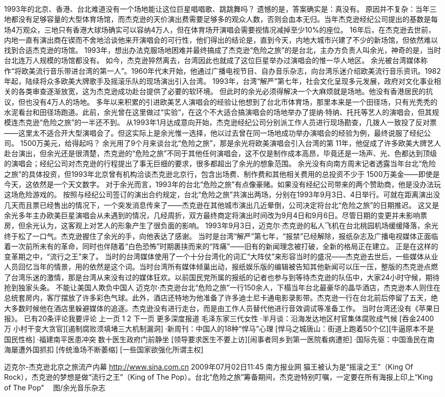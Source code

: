 1993年的北京、香港、台北难道没有一个场地能让这位巨星唱唱歌、跳跳舞吗？
遗憾的是，答案确实是：真没有。
原因并不复杂：当年三地都没有足够容量的大型体育场馆，而杰克逊的天价演出费需要足够多的观众人数，否则会血本无归。当年杰克逊经纪公司提出的基数是每场4万观众，三地只有香港大球场确实可以容纳4万人，但在体育场开演唱会需要视情况减掉至少10%的座位。
16年后，在杰克逊去世前，内地一直有演出商在锲而不舍地洽谈他来开演唱会的可行性，他们得出的结论是，直到今天，内地大城市兴建了不少的新场馆，但依然难以找到合适杰克逊的场馆。
1993年，想出办法克服场地困难并最终搞成了杰克逊“危险之旅”的是台北，主办方负责人叫余光，神奇的是，当时台北连万人规模的场馆都没有。
如今，杰克逊猝然离去，台湾因此也就成了这位巨星举办过演唱会的惟一华人地区。
余光被台湾媒体称作“将欧美流行音乐带进台湾的第一人”。1960年代末开始，他通过广播电视节目、自办音乐杂志，向台湾乐迷介绍欧美流行音乐资讯。1982年起，陆续将众多欧美大牌歌手及摇滚乐队的现场演出引入台湾。
1993年，台湾“解严”第七年，社会文化呈现多元发展，政府对文化事业相关的各类审查逐渐放宽，这为杰克逊成功赴台提供了必要的软环境。
但此时的余光必须得解决一个大麻烦就是场地。他没有香港居民的抗议，但也没有4万人的场地。
多年以来积累的引进欧美艺人演唱会的经验让他想到了台北市体育场，那里本来是一个田径场，只有光秃秃的水泥看台和田径场跑道。此前，余光曾在这里做过“实验”，在这个不大适合搞演唱会的场地举办了提纳·特纳、托托等艺人的演唱会，但其规模连杰克逊“危险之旅”的一半还不到。
从1993年1月达成意向开始，杰克逊经纪公司分别派工作人员进行现场勘查，几拨人一致投了反对票——这里太不适合开大型演唱会了。但这实际上是余光惟一选择，他以过去曾在同一场地成功举办演唱会的经验为例，最终说服了经纪公司。
1500万美元，给得起吗？
余光用了9个月来谈台北“危险之旅”，那是余光将欧美演唱会引入台湾的第 11年，他促成了许多欧美大牌艺人赴台演出，但余光还是很清楚，杰克逊的“危险之旅”不同于其他任何演唱会，这不仅是制作成本高昂，毕竟还是一场声、光、色都达到顶级的演唱会；经纪公司对杰克逊的行程提出了事无巨细的要求，很多都超出了余光的想象范围。
余光没有向南方周末记者透露当年台北“危险之旅”的具体投资，但1993年北京曾有机构洽谈杰克逊北京行，包含出场费、制作费和其他相关费用的总投资不少于 1500万美金——即使是今天，这依然是一个天文数字。
对于余光而言，1993年的台北“危险之旅”有点像豪赌。如果没有经纪公司带来的两个赞助商，他是没办法玩这场危险游戏的。
按照与经纪公司签订的演出合约规定，台北“危险之旅”共演出两场，分别在1993年9月3日、4日举行。可就在距离演出没几天而且票已经售出的情况下，一个突发消息传来了——杰克逊在其他城市演出几近晕倒，公司决定将台北“危险之旅”的日期推迟。
这又是余光多年主办欧美巨星演唱会从未遇到的情况，几经周折，双方最终商定将演出时间改为9月4日和9月6日。尽管日期的变更并未影响票房，但余光认为，这客观上对艺人的形象产生了很负面的影响。
1993年9月3日，迈克尔·杰克逊的私人飞机在台北桃园机场缓缓降落，余光终于松了一口气。杰克逊握住了余光的手，向他表达了感谢。
当时是台湾“解严”第七年，“报禁”已经解除，报纸杂志及广播电视媒体正面临着一次前所未有的革命，同时也伴随着“白色恐怖”时期裹挟而来的“阵痛”——旧有的新闻理念被打破，全新的格局正在建立。
正是在这样的变革期之中，“流行之王”来了。
当时的台湾媒体使用了一个十分台湾化的词汇“大阵仗”来形容当时的盛况——杰克逊去世后，一些媒体从业人员回忆当年的情景，用的依然是这个词。当时台湾所有媒体倾巢出动，报纸娱乐版的编辑被告知其他新闻可以压一压，整版的杰克逊点燃了台湾乐迷的激情，那是台湾从来没有过的媒体狂欢。以前国民党所属的报纸的记者也参与到等待杰克逊的队伍中，大家24小时守候，期待抢到独家头条。
不能让美国人欺负中国人
迈克尔·杰克逊台北“危险之旅”一行150余人，下榻当年台北最豪华的晶华酒店，杰克逊本人则住在总统套房内，客厅摆放了许多彩色气球。此外，酒店还特地为他准备了许多迪士尼卡通电影录影带。杰克逊一行在台北前后停留了五天，绝大多数时候他在酒店里躲避媒体的追逐。杰克逊没有进行走台，而是由工作人员替代他进行音效调试等准备工作。
当时台湾还没有《苹果日报》。
已有20条评论我要评论
上一页
1
2
下一页
更多深度报道
毛泽东家三代女性
·半月谈：沿海发达地区村官集体腐败成气候
[吞金2400万 小村干变大贪官][遏制腐败须填堵三大机制漏洞]
·新周刊：中国人的18种“悍马”心理
[悍马之城唐山：街道上跑着50个亿][牛逼原本不是国民性格]
·福建南平医患冲突 数十医生政府门前静坐
[领导要求医生不要上访][闹事者同乡到第一医院看病遭拒]
·国际先驱：中国渔民在南海屡遭外国抓扣
[传统渔场不断萎缩] [一些国家欲强化所谓主权]

迈克尔-杰克逊北京之旅流产内幕
http://www.sina.com.cn  2009年07月02日11:45   南方报业网
猫王被认为是“摇滚之王”（King Of Rock），杰克逊的梦想是做“流行之王”（King of The Pop）。台北“危险之旅”筹备期间，杰克逊特别叮嘱，一定要在所有海报上印上“King of The Pop” 　图/余光音乐杂志
